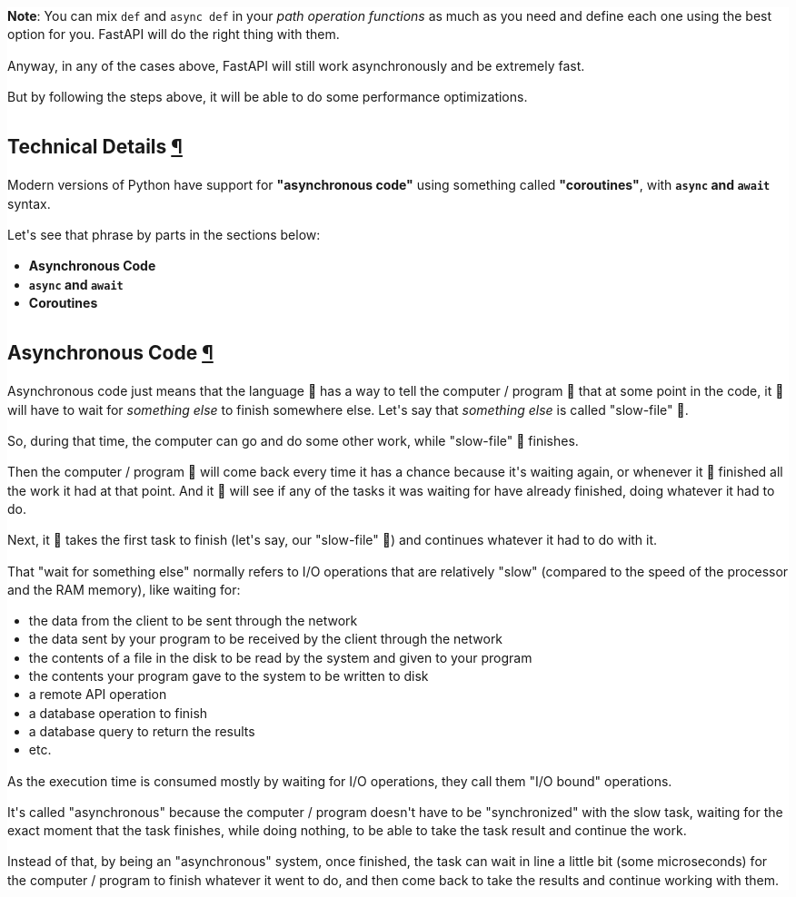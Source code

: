 **Note**: You can mix `def` and `async def` in your _path operation functions_ as much as you need and define each one using the best option for you. FastAPI will do the right thing with them.

Anyway, in any of the cases above, FastAPI will still work asynchronously and be extremely fast.

But by following the steps above, it will be able to do some performance optimizations.

## Technical Details [¶](https://fastapi.tiangolo.com/async/\#technical-details "Permanent link")

Modern versions of Python have support for **"asynchronous code"** using something called **"coroutines"**, with **`async` and `await`** syntax.

Let's see that phrase by parts in the sections below:

- **Asynchronous Code**
- **`async` and `await`**
- **Coroutines**

## Asynchronous Code [¶](https://fastapi.tiangolo.com/async/\#asynchronous-code "Permanent link")

Asynchronous code just means that the language 💬 has a way to tell the computer / program 🤖 that at some point in the code, it 🤖 will have to wait for _something else_ to finish somewhere else. Let's say that _something else_ is called "slow-file" 📝.

So, during that time, the computer can go and do some other work, while "slow-file" 📝 finishes.

Then the computer / program 🤖 will come back every time it has a chance because it's waiting again, or whenever it 🤖 finished all the work it had at that point. And it 🤖 will see if any of the tasks it was waiting for have already finished, doing whatever it had to do.

Next, it 🤖 takes the first task to finish (let's say, our "slow-file" 📝) and continues whatever it had to do with it.

That "wait for something else" normally refers to I/O operations that are relatively "slow" (compared to the speed of the processor and the RAM memory), like waiting for:

- the data from the client to be sent through the network
- the data sent by your program to be received by the client through the network
- the contents of a file in the disk to be read by the system and given to your program
- the contents your program gave to the system to be written to disk
- a remote API operation
- a database operation to finish
- a database query to return the results
- etc.

As the execution time is consumed mostly by waiting for I/O operations, they call them "I/O bound" operations.

It's called "asynchronous" because the computer / program doesn't have to be "synchronized" with the slow task, waiting for the exact moment that the task finishes, while doing nothing, to be able to take the task result and continue the work.

Instead of that, by being an "asynchronous" system, once finished, the task can wait in line a little bit (some microseconds) for the computer / program to finish whatever it went to do, and then come back to take the results and continue working with them.

